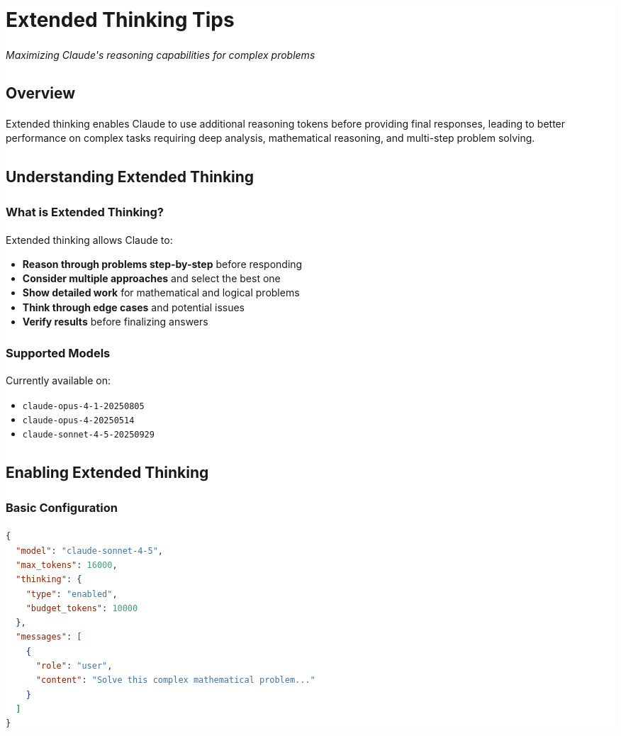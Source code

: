 # Extended Thinking Tips

_Maximizing Claude's reasoning capabilities for complex problems_

## Overview

Extended thinking enables Claude to use additional reasoning tokens before providing final responses, leading to better performance on complex tasks requiring deep analysis, mathematical reasoning, and multi-step problem solving.

## Understanding Extended Thinking

### What is Extended Thinking?

Extended thinking allows Claude to:

- **Reason through problems step-by-step** before responding
- **Consider multiple approaches** and select the best one
- **Show detailed work** for mathematical and logical problems
- **Think through edge cases** and potential issues
- **Verify results** before finalizing answers

### Supported Models

Currently available on:

- `claude-opus-4-1-20250805`
- `claude-opus-4-20250514`
- `claude-sonnet-4-5-20250929`

## Enabling Extended Thinking

### Basic Configuration

```json
{
  "model": "claude-sonnet-4-5",
  "max_tokens": 16000,
  "thinking": {
    "type": "enabled",
    "budget_tokens": 10000
  },
  "messages": [
    {
      "role": "user",
      "content": "Solve this complex mathematical problem..."
    }
  ]
}
```
